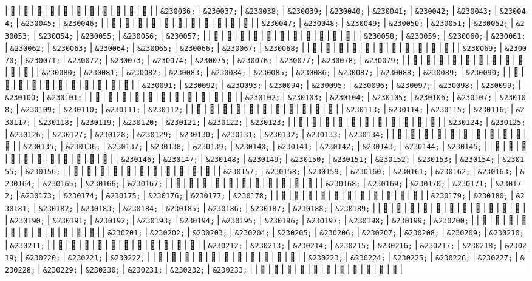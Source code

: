 | &#230036; | &#230037; | &#230038; | &#230039; | &#230040; | &#230041; | &#230042; | &#230043; | &#230044; | &#230045; | &#230046; | 
| `&230036;` | `&230037;` | `&230038;` | `&230039;` | `&230040;` | `&230041;` | `&230042;` | `&230043;` | `&230044;` | `&230045;` | `&230046;` | 
| &#230047; | &#230048; | &#230049; | &#230050; | &#230051; | &#230052; | &#230053; | &#230054; | &#230055; | &#230056; | &#230057; | 
| `&230047;` | `&230048;` | `&230049;` | `&230050;` | `&230051;` | `&230052;` | `&230053;` | `&230054;` | `&230055;` | `&230056;` | `&230057;` | 
| &#230058; | &#230059; | &#230060; | &#230061; | &#230062; | &#230063; | &#230064; | &#230065; | &#230066; | &#230067; | &#230068; | 
| `&230058;` | `&230059;` | `&230060;` | `&230061;` | `&230062;` | `&230063;` | `&230064;` | `&230065;` | `&230066;` | `&230067;` | `&230068;` | 
| &#230069; | &#230070; | &#230071; | &#230072; | &#230073; | &#230074; | &#230075; | &#230076; | &#230077; | &#230078; | &#230079; | 
| `&230069;` | `&230070;` | `&230071;` | `&230072;` | `&230073;` | `&230074;` | `&230075;` | `&230076;` | `&230077;` | `&230078;` | `&230079;` | 
| &#230080; | &#230081; | &#230082; | &#230083; | &#230084; | &#230085; | &#230086; | &#230087; | &#230088; | &#230089; | &#230090; | 
| `&230080;` | `&230081;` | `&230082;` | `&230083;` | `&230084;` | `&230085;` | `&230086;` | `&230087;` | `&230088;` | `&230089;` | `&230090;` | 
| &#230091; | &#230092; | &#230093; | &#230094; | &#230095; | &#230096; | &#230097; | &#230098; | &#230099; | &#230100; | &#230101; | 
| `&230091;` | `&230092;` | `&230093;` | `&230094;` | `&230095;` | `&230096;` | `&230097;` | `&230098;` | `&230099;` | `&230100;` | `&230101;` | 
| &#230102; | &#230103; | &#230104; | &#230105; | &#230106; | &#230107; | &#230108; | &#230109; | &#230110; | &#230111; | &#230112; | 
| `&230102;` | `&230103;` | `&230104;` | `&230105;` | `&230106;` | `&230107;` | `&230108;` | `&230109;` | `&230110;` | `&230111;` | `&230112;` | 
| &#230113; | &#230114; | &#230115; | &#230116; | &#230117; | &#230118; | &#230119; | &#230120; | &#230121; | &#230122; | &#230123; | 
| `&230113;` | `&230114;` | `&230115;` | `&230116;` | `&230117;` | `&230118;` | `&230119;` | `&230120;` | `&230121;` | `&230122;` | `&230123;` | 
| &#230124; | &#230125; | &#230126; | &#230127; | &#230128; | &#230129; | &#230130; | &#230131; | &#230132; | &#230133; | &#230134; | 
| `&230124;` | `&230125;` | `&230126;` | `&230127;` | `&230128;` | `&230129;` | `&230130;` | `&230131;` | `&230132;` | `&230133;` | `&230134;` | 
| &#230135; | &#230136; | &#230137; | &#230138; | &#230139; | &#230140; | &#230141; | &#230142; | &#230143; | &#230144; | &#230145; | 
| `&230135;` | `&230136;` | `&230137;` | `&230138;` | `&230139;` | `&230140;` | `&230141;` | `&230142;` | `&230143;` | `&230144;` | `&230145;` | 
| &#230146; | &#230147; | &#230148; | &#230149; | &#230150; | &#230151; | &#230152; | &#230153; | &#230154; | &#230155; | &#230156; | 
| `&230146;` | `&230147;` | `&230148;` | `&230149;` | `&230150;` | `&230151;` | `&230152;` | `&230153;` | `&230154;` | `&230155;` | `&230156;` | 
| &#230157; | &#230158; | &#230159; | &#230160; | &#230161; | &#230162; | &#230163; | &#230164; | &#230165; | &#230166; | &#230167; | 
| `&230157;` | `&230158;` | `&230159;` | `&230160;` | `&230161;` | `&230162;` | `&230163;` | `&230164;` | `&230165;` | `&230166;` | `&230167;` | 
| &#230168; | &#230169; | &#230170; | &#230171; | &#230172; | &#230173; | &#230174; | &#230175; | &#230176; | &#230177; | &#230178; | 
| `&230168;` | `&230169;` | `&230170;` | `&230171;` | `&230172;` | `&230173;` | `&230174;` | `&230175;` | `&230176;` | `&230177;` | `&230178;` | 
| &#230179; | &#230180; | &#230181; | &#230182; | &#230183; | &#230184; | &#230185; | &#230186; | &#230187; | &#230188; | &#230189; | 
| `&230179;` | `&230180;` | `&230181;` | `&230182;` | `&230183;` | `&230184;` | `&230185;` | `&230186;` | `&230187;` | `&230188;` | `&230189;` | 
| &#230190; | &#230191; | &#230192; | &#230193; | &#230194; | &#230195; | &#230196; | &#230197; | &#230198; | &#230199; | &#230200; | 
| `&230190;` | `&230191;` | `&230192;` | `&230193;` | `&230194;` | `&230195;` | `&230196;` | `&230197;` | `&230198;` | `&230199;` | `&230200;` | 
| &#230201; | &#230202; | &#230203; | &#230204; | &#230205; | &#230206; | &#230207; | &#230208; | &#230209; | &#230210; | &#230211; | 
| `&230201;` | `&230202;` | `&230203;` | `&230204;` | `&230205;` | `&230206;` | `&230207;` | `&230208;` | `&230209;` | `&230210;` | `&230211;` | 
| &#230212; | &#230213; | &#230214; | &#230215; | &#230216; | &#230217; | &#230218; | &#230219; | &#230220; | &#230221; | &#230222; | 
| `&230212;` | `&230213;` | `&230214;` | `&230215;` | `&230216;` | `&230217;` | `&230218;` | `&230219;` | `&230220;` | `&230221;` | `&230222;` | 
| &#230223; | &#230224; | &#230225; | &#230226; | &#230227; | &#230228; | &#230229; | &#230230; | &#230231; | &#230232; | &#230233; | 
| `&230223;` | `&230224;` | `&230225;` | `&230226;` | `&230227;` | `&230228;` | `&230229;` | `&230230;` | `&230231;` | `&230232;` | `&230233;` | 
| &#230234; | &#230235; | &#230236; | &#230237; | &#230238; | &#230239; | &#230240; | &#230241; | &#230242; | &#230243; | &#230244; | 